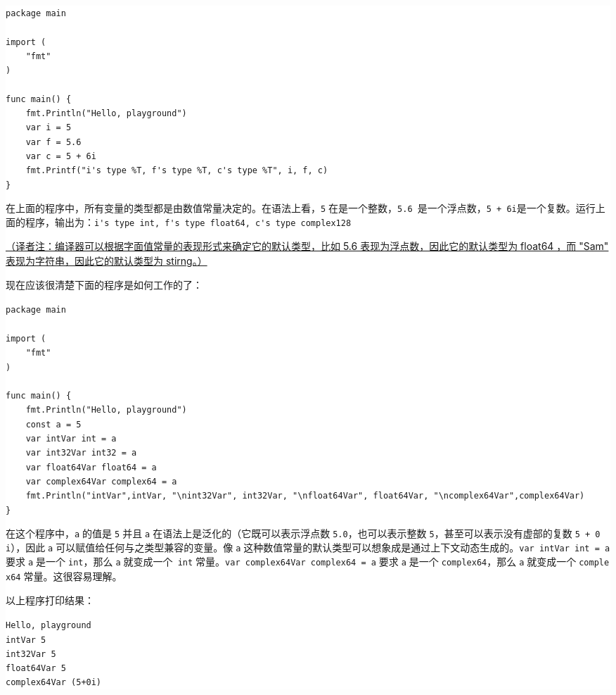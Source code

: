 ```golang
package main

import (  
    "fmt"
)

func main() {  
    fmt.Println("Hello, playground")
    var i = 5
    var f = 5.6
    var c = 5 + 6i
    fmt.Printf("i's type %T, f's type %T, c's type %T", i, f, c)
}
```

在上面的程序中，所有变量的类型都是由数值常量决定的。在语法上看，`5` 在是一个整数，`5.6 `是一个浮点数，` 5 + 6i `是一个复数。运行上面的程序，输出为：`i's type int, f's type float64, c's type complex128`  

<u>（译者注：编译器可以根据字面值常量的表现形式来确定它的默认类型，比如 5.6 表现为浮点数，因此它的默认类型为 float64 ，而 "Sam" 表现为字符串，因此它的默认类型为 stirng。）</u>  

现在应该很清楚下面的程序是如何工作的了：  

```golang
package main

import (  
    "fmt"
)

func main() {  
    fmt.Println("Hello, playground")
    const a = 5
    var intVar int = a
    var int32Var int32 = a
    var float64Var float64 = a
    var complex64Var complex64 = a
    fmt.Println("intVar",intVar, "\nint32Var", int32Var, "\nfloat64Var", float64Var, "\ncomplex64Var",complex64Var)
}
```

在这个程序中，`a` 的值是 `5` 并且 `a` 在语法上是泛化的（它既可以表示浮点数 `5.0`，也可以表示整数 `5`，甚至可以表示没有虚部的复数 `5 + 0i`），因此 `a` 可以赋值给任何与之类型兼容的变量。像 `a` 这种数值常量的默认类型可以想象成是通过上下文动态生成的。`var intVar int = a` 要求 `a` 是一个 `int`，那么 `a` 就变成一个` int` 常量。`var complex64Var complex64 = a` 要求 `a` 是一个 `complex64`，那么 `a` 就变成一个 `complex64` 常量。这很容易理解。   

以上程序打印结果：

```golang
Hello, playground
intVar 5
int32Var 5
float64Var 5
complex64Var (5+0i)
```
